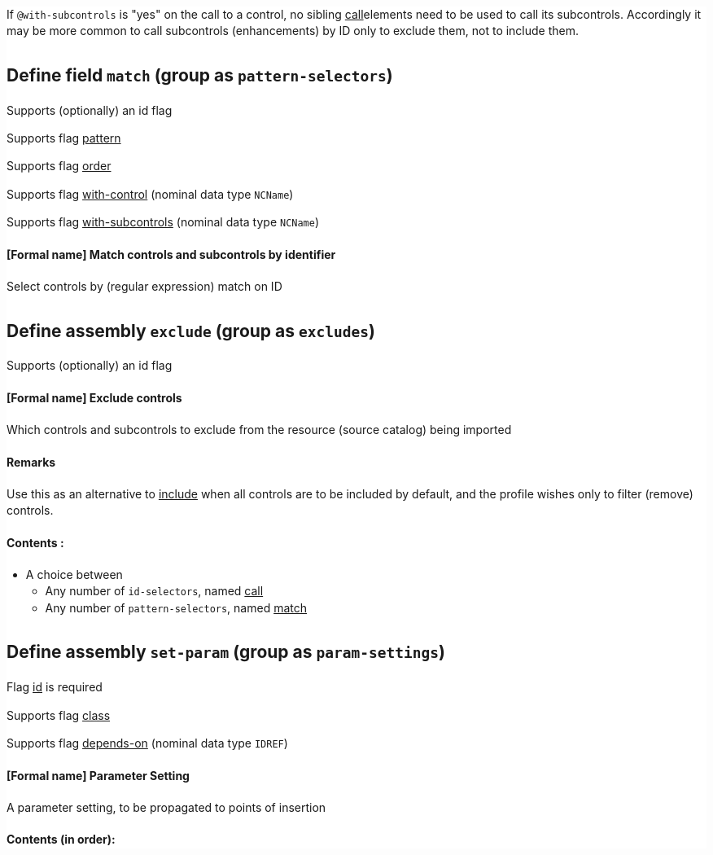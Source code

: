 If `@with-subcontrols` is "yes" on the call to a control, no sibling [call](#define-field-call-group-as-id-selectors)elements need to be used to call its subcontrols. Accordingly it may be more common to call subcontrols (enhancements) by ID only to exclude them, not to include them.   

## Define field `match` (group as `pattern-selectors`)

Supports (optionally) an id flag 

Supports flag [pattern](#define-flag-pattern-nominal-data-type-string) 

Supports flag [order](#define-flag-order-nominal-data-type-ncname) 

Supports flag [with-control](#define-flag-with-control-nominal-data-type-ncname) (nominal data type `NCName`) 

Supports flag [with-subcontrols](#define-flag-with-subcontrols-nominal-data-type-ncname) (nominal data type `NCName`)

#### [Formal name] Match controls and subcontrols by identifier 

Select controls by (regular expression) match on ID  

## Define assembly `exclude` (group as `excludes`)

Supports (optionally) an id flag 

#### [Formal name] Exclude controls 

Which controls and subcontrols to exclude from the resource (source catalog) being imported 

#### Remarks 

Use this as an alternative to [include](#define-assembly-include-group-as-includes) when all controls are to be included by default, and the profile wishes only to filter (remove) controls.  

#### Contents :
 
* A choice between  
  * Any number of `id-selectors`, named [call](#define-field-call-group-as-id-selectors) 
  * Any number of `pattern-selectors`, named [match](#define-field-match-group-as-pattern-selectors)    

## Define assembly `set-param` (group as `param-settings`)

Flag [id](#) is required 

Supports flag [class](#) 

Supports flag [depends-on](#) (nominal data type `IDREF`) 

#### [Formal name] Parameter Setting 

 A parameter setting, to be propagated to points of insertion  

#### Contents (in order):
 